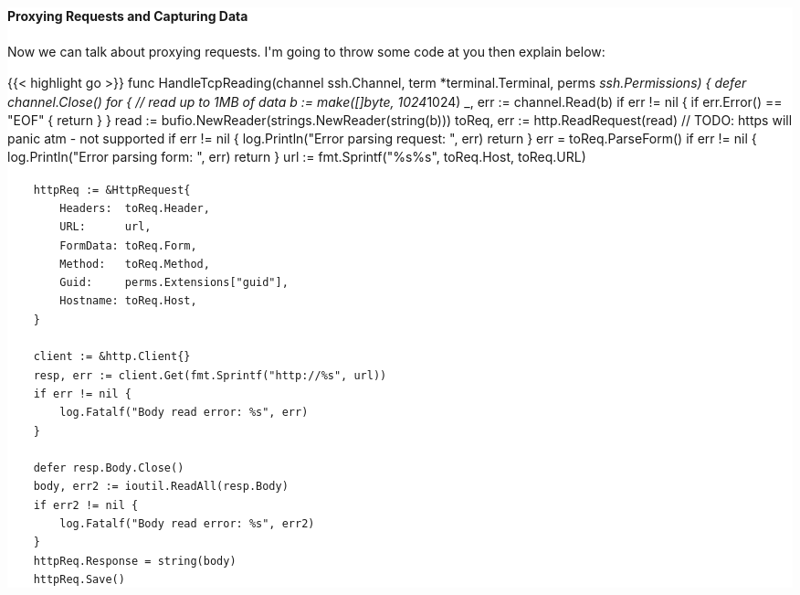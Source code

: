 <a name="proxying-requests"></a>
#### Proxying Requests and Capturing Data

Now we can talk about proxying requests. I'm going to throw some code at you then explain below:

{{< highlight go >}}
func HandleTcpReading(channel ssh.Channel, term *terminal.Terminal, perms *ssh.Permissions) {
	defer channel.Close()
	for {
		// read up to 1MB of data
		b := make([]byte, 1024*1024)
		_, err := channel.Read(b)
		if err != nil {
			if err.Error() == "EOF" {
				return
			}
		}
		read := bufio.NewReader(strings.NewReader(string(b)))
		toReq, err := http.ReadRequest(read)
		// TODO: https will panic atm - not supported
		if err != nil {
			log.Println("Error parsing request: ", err)
			return
		}
		err = toReq.ParseForm()
		if err != nil {
			log.Println("Error parsing form: ", err)
			return
		}
		url := fmt.Sprintf("%s%s", toReq.Host, toReq.URL)

		httpReq := &HttpRequest{
			Headers:  toReq.Header,
			URL:      url,
			FormData: toReq.Form,
			Method:   toReq.Method,
			Guid:     perms.Extensions["guid"],
			Hostname: toReq.Host,
		}

		client := &http.Client{}
		resp, err := client.Get(fmt.Sprintf("http://%s", url))
		if err != nil {
			log.Fatalf("Body read error: %s", err)
		}

		defer resp.Body.Close()
		body, err2 := ioutil.ReadAll(resp.Body)
		if err2 != nil {
			log.Fatalf("Body read error: %s", err2)
		}
		httpReq.Response = string(body)
		httpReq.Save()
